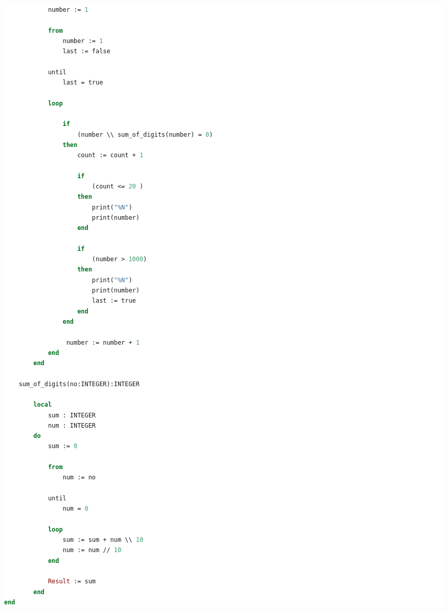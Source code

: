 ```eiffel
			number := 1

			from
				number := 1
				last := false

			until
				last = true

			loop

				if
					(number \\ sum_of_digits(number) = 0)
				then
					count := count + 1

					if
						(count <= 20 )
					then
						print("%N")
						print(number)
					end

					if
						(number > 1000)
					then
						print("%N")
						print(number)
						last := true
					end
				end

				 number := number + 1
			end
		end

	sum_of_digits(no:INTEGER):INTEGER

		local
			sum : INTEGER
			num : INTEGER
		do
			sum := 0

			from
				num := no

			until
				num = 0

			loop
				sum := sum + num \\ 10
				num := num // 10
			end

			Result := sum
		end
end


```
